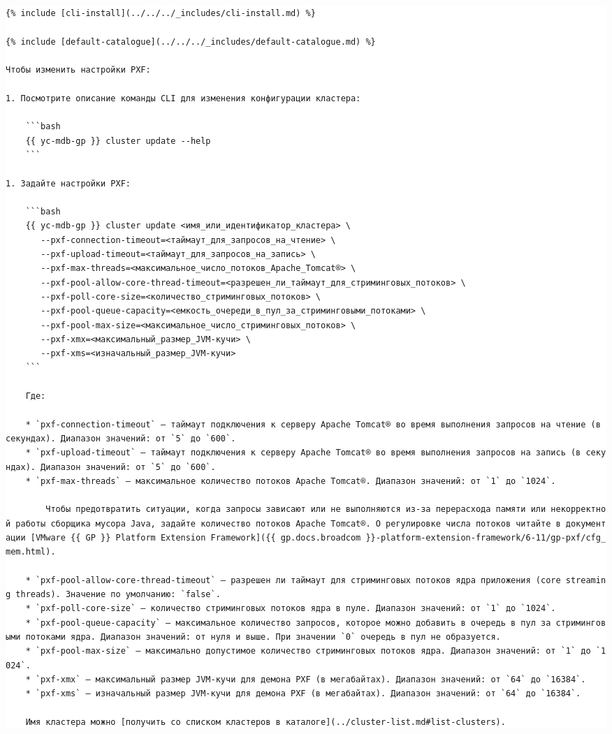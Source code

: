     {% include [cli-install](../../../_includes/cli-install.md) %}

    {% include [default-catalogue](../../../_includes/default-catalogue.md) %}

    Чтобы изменить настройки PXF:

    1. Посмотрите описание команды CLI для изменения конфигурации кластера:

        ```bash
        {{ yc-mdb-gp }} cluster update --help
        ```

    1. Задайте настройки PXF:

        ```bash
        {{ yc-mdb-gp }} cluster update <имя_или_идентификатор_кластера> \
           --pxf-connection-timeout=<таймаут_для_запросов_на_чтение> \
           --pxf-upload-timeout=<таймаут_для_запросов_на_запись> \
           --pxf-max-threads=<максимальное_число_потоков_Apache_Tomcat®> \
           --pxf-pool-allow-core-thread-timeout=<разрешен_ли_таймаут_для_стриминговых_потоков> \
           --pxf-poll-core-size=<количество_стриминговых_потоков> \
           --pxf-pool-queue-capacity=<емкость_очереди_в_пул_за_стриминговыми_потоками> \
           --pxf-pool-max-size=<максимальное_число_стриминговых_потоков> \
           --pxf-xmx=<максимальный_размер_JVM-кучи> \
           --pxf-xms=<изначальный_размер_JVM-кучи>
        ```

        Где:

        * `pxf-connection-timeout` — таймаут подключения к серверу Apache Tomcat® во время выполнения запросов на чтение (в секундах). Диапазон значений: от `5` до `600`.
        * `pxf-upload-timeout` — таймаут подключения к серверу Apache Tomcat® во время выполнения запросов на запись (в секундах). Диапазон значений: от `5` до `600`.
        * `pxf-max-threads` — максимальное количество потоков Apache Tomcat®. Диапазон значений: от `1` до `1024`.

            Чтобы предотвратить ситуации, когда запросы зависают или не выполняются из-за перерасхода памяти или некорректной работы сборщика мусора Java, задайте количество потоков Apache Tomcat®. О регулировке числа потоков читайте в документации [VMware {{ GP }} Platform Extension Framework]({{ gp.docs.broadcom }}-platform-extension-framework/6-11/gp-pxf/cfg_mem.html).

        * `pxf-pool-allow-core-thread-timeout` — разрешен ли таймаут для стриминговых потоков ядра приложения (core streaming threads). Значение по умолчанию: `false`.
        * `pxf-poll-core-size` — количество стриминговых потоков ядра в пуле. Диапазон значений: от `1` до `1024`.
        * `pxf-pool-queue-capacity` — максимальное количество запросов, которое можно добавить в очередь в пул за стриминговыми потоками ядра. Диапазон значений: от нуля и выше. При значении `0` очередь в пул не образуется.
        * `pxf-pool-max-size` — максимально допустимое количество стриминговых потоков ядра. Диапазон значений: от `1` до `1024`.
        * `pxf-xmx` — максимальный размер JVM-кучи для демона PXF (в мегабайтах). Диапазон значений: от `64` до `16384`.
        * `pxf-xms` — изначальный размер JVM-кучи для демона PXF (в мегабайтах). Диапазон значений: от `64` до `16384`.

        Имя кластера можно [получить со списком кластеров в каталоге](../cluster-list.md#list-clusters).
